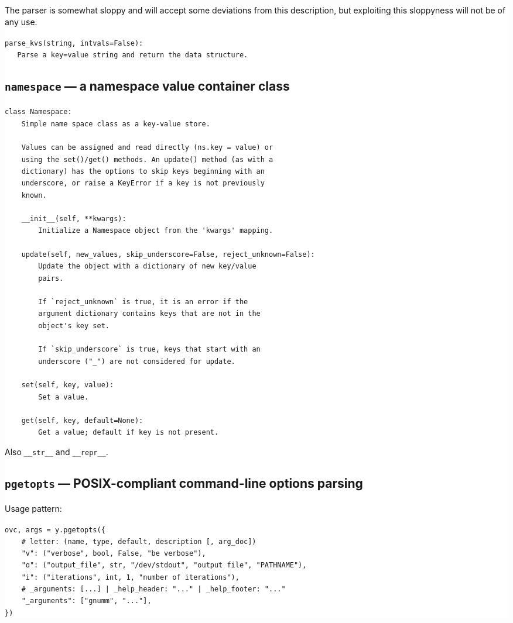The parser is somewhat sloppy and will accept some deviations from
this description, but exploiting this sloppyness will not be of any
use.

    parse_kvs(string, intvals=False):
       Parse a key=value string and return the data structure.


`namespace` — a namespace value container class
-----------------------------------------------

    class Namespace:
        Simple name space class as a key-value store.

        Values can be assigned and read directly (ns.key = value) or
        using the set()/get() methods. An update() method (as with a
        dictionary) has the options to skip keys beginning with an
        underscore, or raise a KeyError if a key is not previously
        known.

        __init__(self, **kwargs):
            Initialize a Namespace object from the 'kwargs' mapping.

        update(self, new_values, skip_underscore=False, reject_unknown=False):
            Update the object with a dictionary of new key/value
            pairs.

            If `reject_unknown` is true, it is an error if the
            argument dictionary contains keys that are not in the
            object's key set.

            If `skip_underscore` is true, keys that start with an
            underscore ("_") are not considered for update.

        set(self, key, value):
            Set a value.

        get(self, key, default=None):
            Get a value; default if key is not present.

Also `__str__` and `__repr__`.


`pgetopts` — POSIX-compliant command-line options parsing
---------------------------------------------------------

Usage pattern:

    ovc, args = y.pgetopts({
        # letter: (name, type, default, description [, arg_doc])
        "v": ("verbose", bool, False, "be verbose"),
        "o": ("output_file", str, "/dev/stdout", "output file", "PATHNAME"),
        "i": ("iterations", int, 1, "number of iterations"),
        # _arguments: [...] | _help_header: "..." | _help_footer: "..."
        "_arguments": ["gnumm", "..."],
    })

